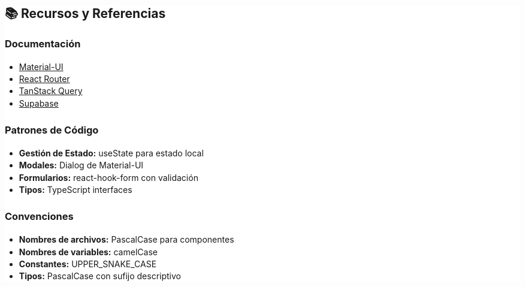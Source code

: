 ## 📚 Recursos y Referencias

### **Documentación**
- [Material-UI](https://mui.com/)
- [React Router](https://reactrouter.com/)
- [TanStack Query](https://tanstack.com/query)
- [Supabase](https://supabase.com/docs)

### **Patrones de Código**
- **Gestión de Estado:** useState para estado local
- **Modales:** Dialog de Material-UI
- **Formularios:** react-hook-form con validación
- **Tipos:** TypeScript interfaces

### **Convenciones**
- **Nombres de archivos:** PascalCase para componentes
- **Nombres de variables:** camelCase
- **Constantes:** UPPER_SNAKE_CASE
- **Tipos:** PascalCase con sufijo descriptivo
